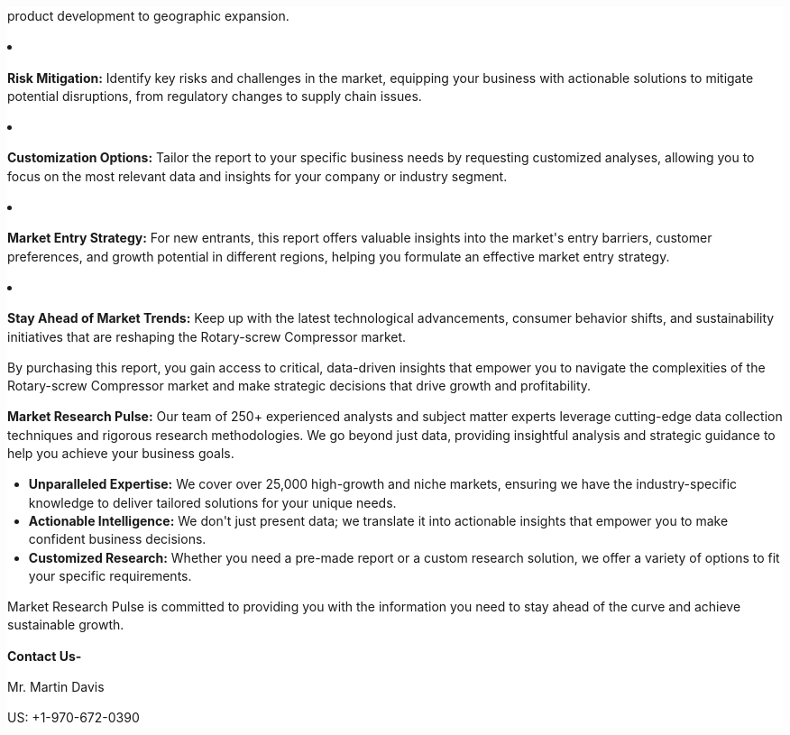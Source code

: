product development to geographic expansion.</p></li><li><p><strong>Risk Mitigation:</strong> Identify key risks and challenges in the market, equipping your business with actionable solutions to mitigate potential disruptions, from regulatory changes to supply chain issues.</p></li><li><p><strong>Customization Options:</strong> Tailor the report to your specific business needs by requesting customized analyses, allowing you to focus on the most relevant data and insights for your company or industry segment.</p></li><li><p><strong>Market Entry Strategy:</strong> For new entrants, this report offers valuable insights into the market's entry barriers, customer preferences, and growth potential in different regions, helping you formulate an effective market entry strategy.</p></li><li><p><strong>Stay Ahead of Market Trends:</strong> Keep up with the latest technological advancements, consumer behavior shifts, and sustainability initiatives that are reshaping the Rotary-screw Compressor market.</p></li></ol><p>By purchasing this report, you gain access to critical, data-driven insights that empower you to navigate the complexities of the Rotary-screw Compressor market and make strategic decisions that drive growth and profitability.</p><p><strong>Market Research Pulse:</strong>&nbsp;Our team of 250+ experienced analysts and subject matter experts leverage cutting-edge data collection techniques and rigorous research methodologies. We go beyond just data, providing insightful analysis and strategic guidance to help you achieve your business goals.</p><ul><li><strong>Unparalleled Expertise:</strong>&nbsp;We cover over 25,000 high-growth and niche markets, ensuring we have the industry-specific knowledge to deliver tailored solutions for your unique needs.</li><li><strong>Actionable Intelligence:</strong>&nbsp;We don't just present data; we translate it into actionable insights that empower you to make confident business decisions.</li><li><strong>Customized Research:</strong>&nbsp;Whether you need a pre-made report or a custom research solution, we offer a variety of options to fit your specific requirements.</li></ul><p>Market Research Pulse is committed to providing you with the information you need to stay ahead of the curve and achieve sustainable growth.</p><p><strong>Contact Us-</strong></p><p>Mr. Martin Davis</p><p>US: +1-970-672-0390</p>
